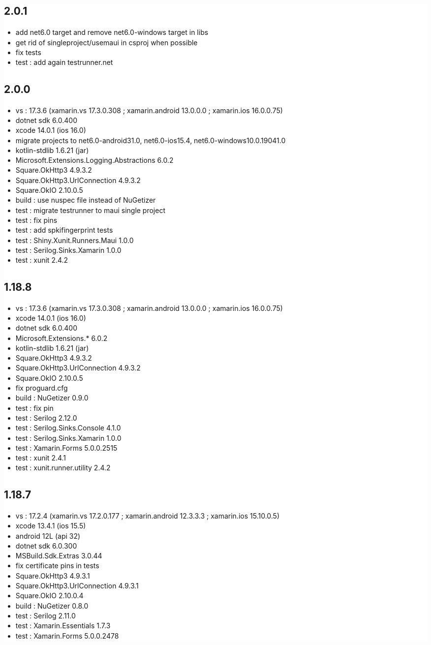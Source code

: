 ## 2.0.1
- add net6.0 target and remove net6.0-windows target in libs
- get rid of singleproject/usemaui in csproj when possible
- fix tests
- test : add again testrunner.net

## 2.0.0
- vs : 17.3.6 (xamarin.vs 17.3.0.308 ; xamarin.android 13.0.0.0 ; xamarin.ios 16.0.0.75)
- dotnet sdk 6.0.400
- xcode 14.0.1 (ios 16.0)
- migrate projects to net6.0-android31.0, net6.0-ios15.4, net6.0-windows10.0.19041.0
- kotlin-stdlib 1.6.21 (jar)
- Microsoft.Extensions.Logging.Abstractions 6.0.2
- Square.OkHttp3 4.9.3.2
- Square.OkHttp3.UrlConnection 4.9.3.2
- Square.OkIO 2.10.0.5
- build : use nuspec file instead of NuGetizer
- test : migrate testrunner to maui single project
- test : fix pins
- test : add spkifingerprint tests
- test : Shiny.Xunit.Runners.Maui 1.0.0
- test : Serilog.Sinks.Xamarin 1.0.0
- test : xunit 2.4.2

## 1.18.8
- vs : 17.3.6 (xamarin.vs 17.3.0.308 ; xamarin.android 13.0.0.0 ; xamarin.ios 16.0.0.75)
- xcode 14.0.1 (ios 16.0)
- dotnet sdk 6.0.400
- Microsoft.Extensions.* 6.0.2
- kotlin-stdlib 1.6.21 (jar)
- Square.OkHttp3 4.9.3.2
- Square.OkHttp3.UrlConnection 4.9.3.2
- Square.OkIO 2.10.0.5
- fix proguard.cfg
- build : NuGetizer 0.9.0
- test : fix pin
- test : Serilog 2.12.0
- test : Serilog.Sinks.Console 4.1.0
- test : Serilog.Sinks.Xamarin 1.0.0
- test : Xamarin.Forms 5.0.0.2515
- test : xunit 2.4.1
- test : xunit.runner.utility 2.4.2

## 1.18.7
- vs : 17.2.4 (xamarin.vs 17.2.0.177 ; xamarin.android 12.3.3.3 ; xamarin.ios 15.10.0.5)
- xcode 13.4.1 (ios 15.5)
- android 12L (api 32)
- dotnet sdk 6.0.300
- MSBuild.Sdk.Extras 3.0.44
- fix certificate pins in tests
- Square.OkHttp3 4.9.3.1
- Square.OkHttp3.UrlConnection 4.9.3.1
- Square.OkIO 2.10.0.4
- build : NuGetizer 0.8.0
- test : Serilog 2.11.0
- test : Xamarin.Essentials 1.7.3
- test : Xamarin.Forms 5.0.0.2478
